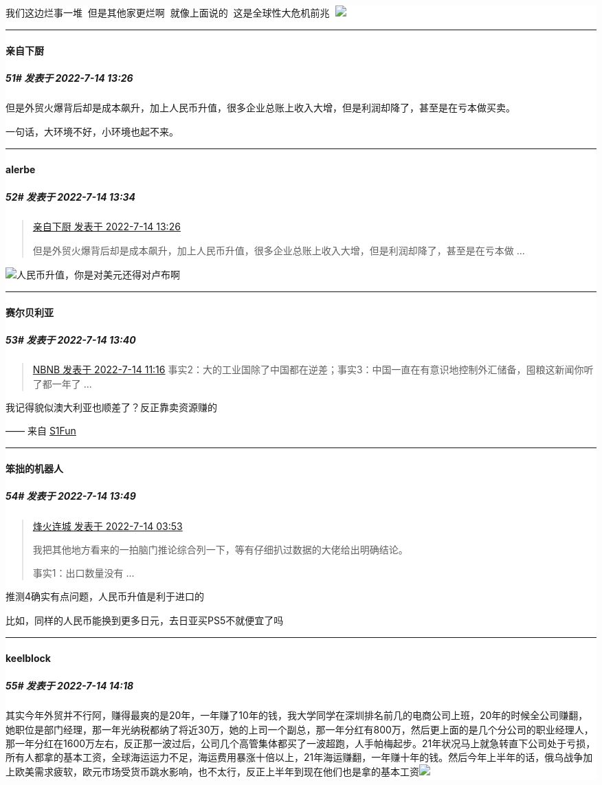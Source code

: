 我们这边烂事一堆  但是其他家更烂啊  就像上面说的  这是全球性大危机前兆  <img src="https://static.saraba1st.com/image/smiley/face2017/001.png" referrerpolicy="no-referrer">

*****

####  亲自下厨  
##### 51#       发表于 2022-7-14 13:26

但是外贸火爆背后却是成本飙升，加上人民币升值，很多企业总账上收入大增，但是利润却降了，甚至是在亏本做买卖。

一句话，大环境不好，小环境也起不来。

*****

####  alerbe  
##### 52#       发表于 2022-7-14 13:34

<blockquote><a href="httphttps://bbs.saraba1st.com/2b/forum.php?mod=redirect&amp;goto=findpost&amp;pid=56643808&amp;ptid=2080803" target="_blank">亲自下厨 发表于 2022-7-14 13:26</a>

但是外贸火爆背后却是成本飙升，加上人民币升值，很多企业总账上收入大增，但是利润却降了，甚至是在亏本做 ...</blockquote>
<img src="https://static.saraba1st.com/image/smiley/face2017/019.png" referrerpolicy="no-referrer">人民币升值，你是对美元还得对卢布啊

*****

####  赛尔贝利亚  
##### 53#       发表于 2022-7-14 13:40

<blockquote><a href="httphttps://bbs.saraba1st.com/2b/forum.php?mod=redirect&amp;goto=findpost&amp;pid=56642280&amp;ptid=2080803" target="_blank">NBNB 发表于 2022-7-14 11:16</a>
事实2：大的工业国除了中国都在逆差；事实3：中国一直在有意识地控制外汇储备，囤粮这新闻你听了都一年了 ...</blockquote>
我记得貌似澳大利亚也顺差了？反正靠卖资源赚的

—— 来自 [S1Fun](https://s1fun.koalcat.com)

*****

####  笨拙的机器人  
##### 54#       发表于 2022-7-14 13:49

<blockquote><a href="httphttps://bbs.saraba1st.com/2b/forum.php?mod=redirect&amp;goto=findpost&amp;pid=56639646&amp;ptid=2080803" target="_blank">烽火连城 发表于 2022-7-14 03:53</a>

我把其他地方看来的一拍脑门推论综合列一下，等有仔细扒过数据的大佬给出明确结论。

事实1：出口数量没有 ...</blockquote>
推测4确实有点问题，人民币升值是利于进口的

比如，同样的人民币能换到更多日元，去日亚买PS5不就便宜了吗

*****

####  keelblock  
##### 55#       发表于 2022-7-14 14:18

其实今年外贸并不行阿，赚得最爽的是20年，一年赚了10年的钱，我大学同学在深圳排名前几的电商公司上班，20年的时候全公司赚翻，她职位是部门经理，那一年光纳税都纳了将近30万，她的上司一个副总，那一年分红有800万，然后更上面的是几个分公司的职业经理人，那一年分红在1600万左右，反正那一波过后，公司几个高管集体都买了一波超跑，人手帕梅起步。21年状况马上就急转直下公司处于亏损，所有人都拿的基本工资，全球海运运力不足，海运费用暴涨十倍以上，21年海运赚翻，一年赚十年的钱。然后今年上半年的话，俄乌战争加上欧美需求疲软，欧元市场受货币跳水影响，也不太行，反正上半年到现在他们也是拿的基本工资<img src="https://static.saraba1st.com/image/smiley/face2017/068.png" referrerpolicy="no-referrer">
